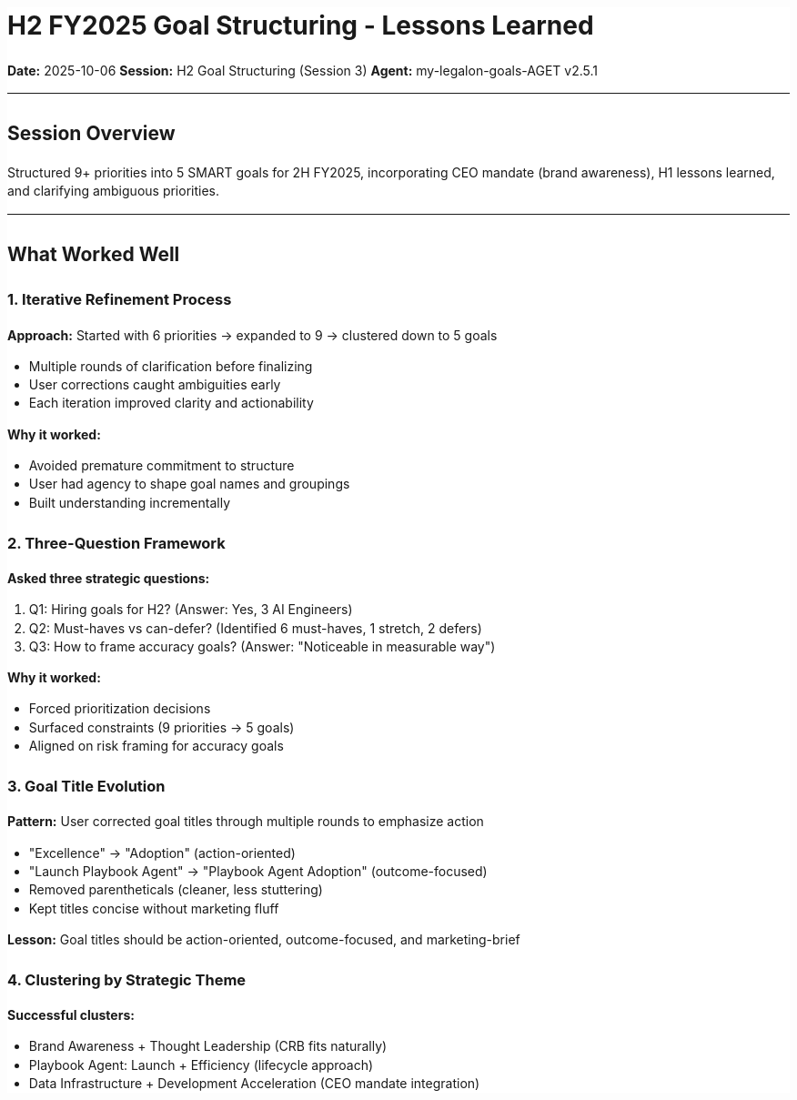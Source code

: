 # H2 FY2025 Goal Structuring - Lessons Learned

**Date:** 2025-10-06
**Session:** H2 Goal Structuring (Session 3)
**Agent:** my-legalon-goals-AGET v2.5.1

---

## Session Overview

Structured 9+ priorities into 5 SMART goals for 2H FY2025, incorporating CEO mandate (brand awareness), H1 lessons learned, and clarifying ambiguous priorities.

---

## What Worked Well

### 1. Iterative Refinement Process
**Approach:** Started with 6 priorities → expanded to 9 → clustered down to 5 goals
- Multiple rounds of clarification before finalizing
- User corrections caught ambiguities early
- Each iteration improved clarity and actionability

**Why it worked:**
- Avoided premature commitment to structure
- User had agency to shape goal names and groupings
- Built understanding incrementally

### 2. Three-Question Framework
**Asked three strategic questions:**
1. Q1: Hiring goals for H2? (Answer: Yes, 3 AI Engineers)
2. Q2: Must-haves vs can-defer? (Identified 6 must-haves, 1 stretch, 2 defers)
3. Q3: How to frame accuracy goals? (Answer: "Noticeable in measurable way")

**Why it worked:**
- Forced prioritization decisions
- Surfaced constraints (9 priorities → 5 goals)
- Aligned on risk framing for accuracy goals

### 3. Goal Title Evolution
**Pattern:** User corrected goal titles through multiple rounds to emphasize action
- "Excellence" → "Adoption" (action-oriented)
- "Launch Playbook Agent" → "Playbook Agent Adoption" (outcome-focused)
- Removed parentheticals (cleaner, less stuttering)
- Kept titles concise without marketing fluff

**Lesson:** Goal titles should be action-oriented, outcome-focused, and marketing-brief

### 4. Clustering by Strategic Theme
**Successful clusters:**
- Brand Awareness + Thought Leadership (CRB fits naturally)
- Playbook Agent: Launch + Efficiency (lifecycle approach)
- Data Infrastructure + Development Acceleration (CEO mandate integration)

